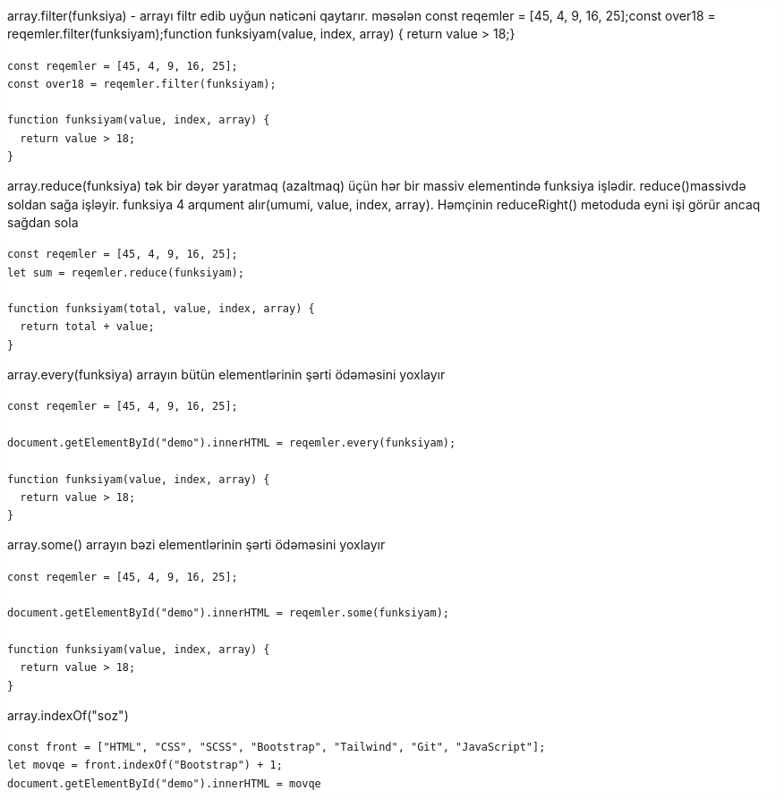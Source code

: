 array.filter(funksiya) - arrayı filtr edib uyğun nəticəni qaytarır. məsələn const reqemler = [45, 4, 9, 16, 25];const over18 = reqemler.filter(funksiyam);function funksiyam(value, index, array) { return value > 18;}
```
const reqemler = [45, 4, 9, 16, 25];
const over18 = reqemler.filter(funksiyam);

function funksiyam(value, index, array) {
  return value > 18;
}
```



array.reduce(funksiya) tək bir dəyər yaratmaq (azaltmaq) üçün hər bir massiv elementində funksiya işlədir. reduce()massivdə soldan sağa işləyir. funksiya 4 arqument alır(umumi, value, index, array). Həmçinin reduceRight() metoduda eyni işi görür ancaq sağdan sola
```
const reqemler = [45, 4, 9, 16, 25];
let sum = reqemler.reduce(funksiyam);

function funksiyam(total, value, index, array) {
  return total + value;
}
```



array.every(funksiya) arrayın bütün elementlərinin şərti ödəməsini yoxlayır
```
const reqemler = [45, 4, 9, 16, 25];

document.getElementById("demo").innerHTML = reqemler.every(funksiyam);

function funksiyam(value, index, array) {
  return value > 18;
}
```

array.some() arrayın bəzi elementlərinin şərti ödəməsini yoxlayır
```
const reqemler = [45, 4, 9, 16, 25];

document.getElementById("demo").innerHTML = reqemler.some(funksiyam); 

function funksiyam(value, index, array) {
  return value > 18;
}
```

array.indexOf("soz") 
```
const front = ["HTML", "CSS", "SCSS", "Bootstrap", "Tailwind", "Git", "JavaScript"];
let movqe = front.indexOf("Bootstrap") + 1;
document.getElementById("demo").innerHTML = movqe
```
